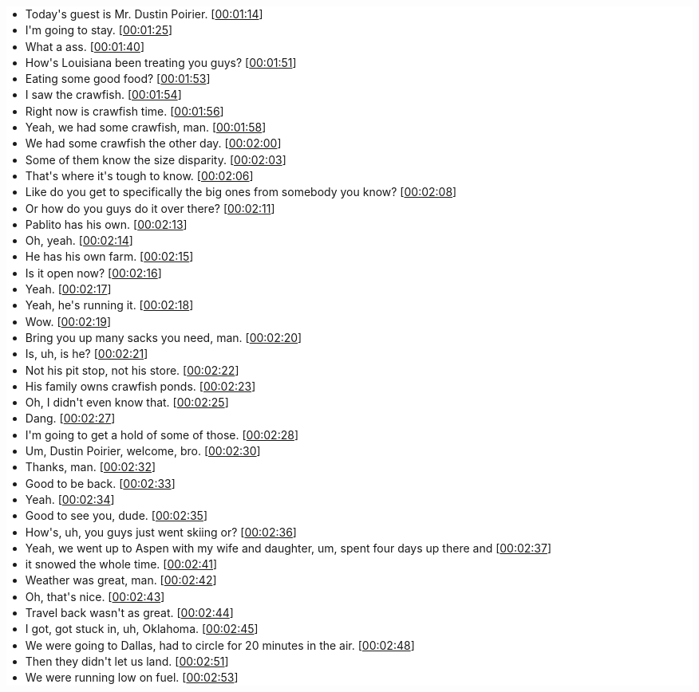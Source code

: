 *  Today's guest is Mr. Dustin Poirier. [[00:01:14](https://www.youtube.com/watch?v=FKFR2d5RKqE&t=74.7s)]
*  I'm going to stay. [[00:01:25](https://www.youtube.com/watch?v=FKFR2d5RKqE&t=85.78s)]
*  What a ass. [[00:01:40](https://www.youtube.com/watch?v=FKFR2d5RKqE&t=100.7s)]
*  How's Louisiana been treating you guys? [[00:01:51](https://www.youtube.com/watch?v=FKFR2d5RKqE&t=111.38s)]
*  Eating some good food? [[00:01:53](https://www.youtube.com/watch?v=FKFR2d5RKqE&t=113.02000000000001s)]
*  I saw the crawfish. [[00:01:54](https://www.youtube.com/watch?v=FKFR2d5RKqE&t=114.86s)]
*  Right now is crawfish time. [[00:01:56](https://www.youtube.com/watch?v=FKFR2d5RKqE&t=116.86s)]
*  Yeah, we had some crawfish, man. [[00:01:58](https://www.youtube.com/watch?v=FKFR2d5RKqE&t=118.86s)]
*  We had some crawfish the other day. [[00:02:00](https://www.youtube.com/watch?v=FKFR2d5RKqE&t=120.86s)]
*  Some of them know the size disparity. [[00:02:03](https://www.youtube.com/watch?v=FKFR2d5RKqE&t=123.61999999999999s)]
*  That's where it's tough to know. [[00:02:06](https://www.youtube.com/watch?v=FKFR2d5RKqE&t=126.58s)]
*  Like do you get to specifically the big ones from somebody you know? [[00:02:08](https://www.youtube.com/watch?v=FKFR2d5RKqE&t=128.57999999999998s)]
*  Or how do you guys do it over there? [[00:02:11](https://www.youtube.com/watch?v=FKFR2d5RKqE&t=131.7s)]
*  Pablito has his own. [[00:02:13](https://www.youtube.com/watch?v=FKFR2d5RKqE&t=133.29999999999998s)]
*  Oh, yeah. [[00:02:14](https://www.youtube.com/watch?v=FKFR2d5RKqE&t=134.29999999999998s)]
*  He has his own farm. [[00:02:15](https://www.youtube.com/watch?v=FKFR2d5RKqE&t=135.29999999999998s)]
*  Is it open now? [[00:02:16](https://www.youtube.com/watch?v=FKFR2d5RKqE&t=136.29999999999998s)]
*  Yeah. [[00:02:17](https://www.youtube.com/watch?v=FKFR2d5RKqE&t=137.29999999999998s)]
*  Yeah, he's running it. [[00:02:18](https://www.youtube.com/watch?v=FKFR2d5RKqE&t=138.29999999999998s)]
*  Wow. [[00:02:19](https://www.youtube.com/watch?v=FKFR2d5RKqE&t=139.29999999999998s)]
*  Bring you up many sacks you need, man. [[00:02:20](https://www.youtube.com/watch?v=FKFR2d5RKqE&t=140.29999999999998s)]
*  Is, uh, is he? [[00:02:21](https://www.youtube.com/watch?v=FKFR2d5RKqE&t=141.29999999999998s)]
*  Not his pit stop, not his store. [[00:02:22](https://www.youtube.com/watch?v=FKFR2d5RKqE&t=142.29999999999998s)]
*  His family owns crawfish ponds. [[00:02:23](https://www.youtube.com/watch?v=FKFR2d5RKqE&t=143.58s)]
*  Oh, I didn't even know that. [[00:02:25](https://www.youtube.com/watch?v=FKFR2d5RKqE&t=145.06s)]
*  Dang. [[00:02:27](https://www.youtube.com/watch?v=FKFR2d5RKqE&t=147.06s)]
*  I'm going to get a hold of some of those. [[00:02:28](https://www.youtube.com/watch?v=FKFR2d5RKqE&t=148.06s)]
*  Um, Dustin Poirier, welcome, bro. [[00:02:30](https://www.youtube.com/watch?v=FKFR2d5RKqE&t=150.38000000000002s)]
*  Thanks, man. [[00:02:32](https://www.youtube.com/watch?v=FKFR2d5RKqE&t=152.58s)]
*  Good to be back. [[00:02:33](https://www.youtube.com/watch?v=FKFR2d5RKqE&t=153.58s)]
*  Yeah. [[00:02:34](https://www.youtube.com/watch?v=FKFR2d5RKqE&t=154.58s)]
*  Good to see you, dude. [[00:02:35](https://www.youtube.com/watch?v=FKFR2d5RKqE&t=155.58s)]
*  How's, uh, you guys just went skiing or? [[00:02:36](https://www.youtube.com/watch?v=FKFR2d5RKqE&t=156.58s)]
*  Yeah, we went up to Aspen with my wife and daughter, um, spent four days up there and [[00:02:37](https://www.youtube.com/watch?v=FKFR2d5RKqE&t=157.58s)]
*  it snowed the whole time. [[00:02:41](https://www.youtube.com/watch?v=FKFR2d5RKqE&t=161.3s)]
*  Weather was great, man. [[00:02:42](https://www.youtube.com/watch?v=FKFR2d5RKqE&t=162.3s)]
*  Oh, that's nice. [[00:02:43](https://www.youtube.com/watch?v=FKFR2d5RKqE&t=163.3s)]
*  Travel back wasn't as great. [[00:02:44](https://www.youtube.com/watch?v=FKFR2d5RKqE&t=164.82000000000002s)]
*  I got, got stuck in, uh, Oklahoma. [[00:02:45](https://www.youtube.com/watch?v=FKFR2d5RKqE&t=165.82000000000002s)]
*  We were going to Dallas, had to circle for 20 minutes in the air. [[00:02:48](https://www.youtube.com/watch?v=FKFR2d5RKqE&t=168.22000000000003s)]
*  Then they didn't let us land. [[00:02:51](https://www.youtube.com/watch?v=FKFR2d5RKqE&t=171.5s)]
*  We were running low on fuel. [[00:02:53](https://www.youtube.com/watch?v=FKFR2d5RKqE&t=173.42s)]